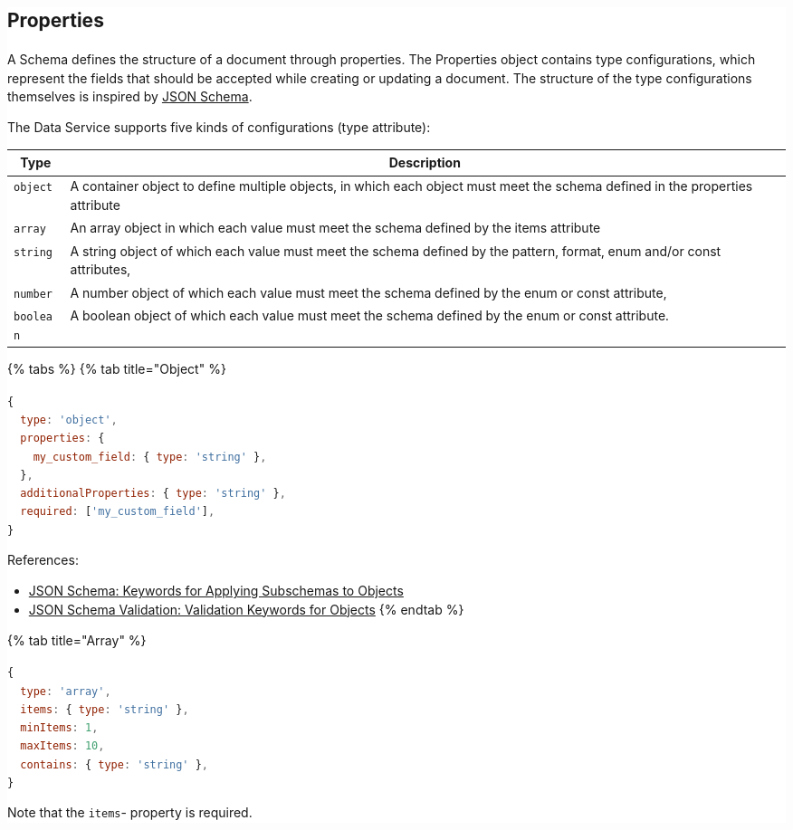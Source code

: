 ## Properties

A Schema defines the structure of a document through properties. The Properties object contains type configurations, which represent the fields that should be accepted while creating or updating a document. The structure of the type configurations themselves is inspired by [JSON Schema](https://json-schema.org).



The Data Service supports five kinds of configurations (type attribute):

| Type      | Description                                                                                                                  |
| --------- | ---------------------------------------------------------------------------------------------------------------------------- |
| `object`  | A container object to define multiple objects, in which each object must meet the schema defined in the properties attribute |
| `array`   | An array object in which each value must meet the schema defined by the items attribute                                      |
| `string`  | A string object of which each value must meet the schema defined by the pattern, format, enum and/or const attributes,       |
| `number`  | A number object of which each value must meet the schema defined by the enum or const attribute,                             |
| `boolean` | A boolean object of which each value must meet the schema defined by the enum or const attribute.                            |

{% tabs %}
{% tab title="Object" %}
```javascript
{
  type: 'object',
  properties: {
    my_custom_field: { type: 'string' },
  },
  additionalProperties: { type: 'string' },
  required: ['my_custom_field'],
}
```

References:

* [JSON Schema: Keywords for Applying Subschemas to Objects](https://json-schema.org/draft/2019-09/json-schema-core.html#rfc.section.9.3.2)
* [JSON Schema Validation: Validation Keywords for Objects](https://json-schema.org/draft/2019-09/json-schema-validation.html#rfc.section.6.5)
{% endtab %}

{% tab title="Array" %}
```javascript
{
  type: 'array',
  items: { type: 'string' },
  minItems: 1,
  maxItems: 10,
  contains: { type: 'string' },
}
```

Note that the `items`- property is required.

